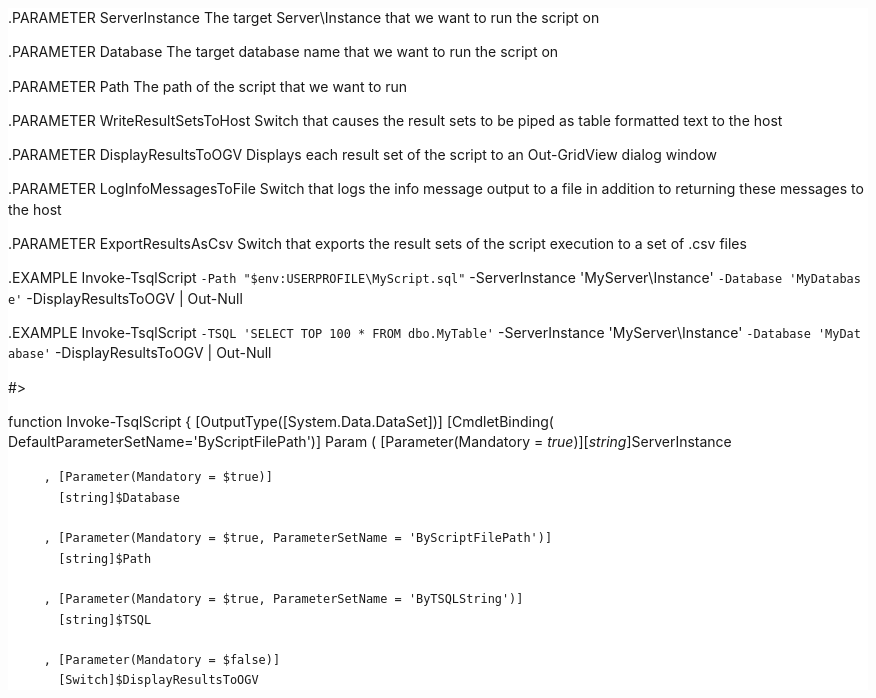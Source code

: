  .PARAMETER ServerInstance
 The target Server\Instance that we want to run the script on
 
 .PARAMETER Database
 The target database name that we want to run the script on
 
 .PARAMETER Path
 The path of the script that we want to run
 
 .PARAMETER WriteResultSetsToHost
 Switch that causes the result sets to be piped as table formatted text to the host
 
 .PARAMETER DisplayResultsToOGV
 Displays each result set of the script to an Out-GridView dialog window
 
 .PARAMETER LogInfoMessagesToFile
 Switch that logs the info message output to a file in addition to returning these messages
 to the host
 
 .PARAMETER ExportResultsAsCsv
 Switch that exports the result sets of the script execution to a set of .csv files
 
 .EXAMPLE 
 Invoke-TsqlScript `
   -Path "$env:USERPROFILE\MyScript.sql" `
   -ServerInstance 'MyServer\Instance' `
   -Database 'MyDatabase' `
   -DisplayResultsToOGV | Out-Null
 
 .EXAMPLE 
 Invoke-TsqlScript `
   -TSQL 'SELECT TOP 100 * FROM dbo.MyTable' `
   -ServerInstance 'MyServer\Instance' `
   -Database 'MyDatabase' `
   -DisplayResultsToOGV | Out-Null
 
 #>
 
 function Invoke-TsqlScript
   {
     [OutputType([System.Data.DataSet])]
     [CmdletBinding( DefaultParameterSetName='ByScriptFilePath')]
     Param
       (
           [Parameter(Mandatory = $true)]
           [string]$ServerInstance
   
         , [Parameter(Mandatory = $true)]
           [string]$Database
   
         , [Parameter(Mandatory = $true, ParameterSetName = 'ByScriptFilePath')]          
           [string]$Path
 
         , [Parameter(Mandatory = $true, ParameterSetName = 'ByTSQLString')]
           [string]$TSQL  
   
         , [Parameter(Mandatory = $false)]
           [Switch]$DisplayResultsToOGV
 